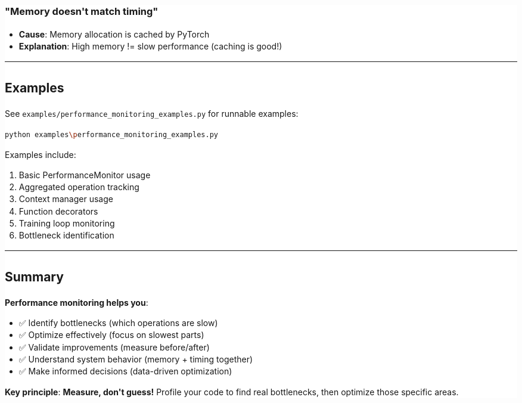 ### "Memory doesn't match timing"

- **Cause**: Memory allocation is cached by PyTorch
- **Explanation**: High memory != slow performance (caching is good!)

---

## Examples

See `examples/performance_monitoring_examples.py` for runnable examples:

```bash
python examples\performance_monitoring_examples.py
```

Examples include:
1. Basic PerformanceMonitor usage
2. Aggregated operation tracking
3. Context manager usage
4. Function decorators
5. Training loop monitoring
6. Bottleneck identification

---

## Summary

**Performance monitoring helps you**:
- ✅ Identify bottlenecks (which operations are slow)
- ✅ Optimize effectively (focus on slowest parts)
- ✅ Validate improvements (measure before/after)
- ✅ Understand system behavior (memory + timing together)
- ✅ Make informed decisions (data-driven optimization)

**Key principle**: **Measure, don't guess!** Profile your code to find real bottlenecks, then optimize those specific areas.
